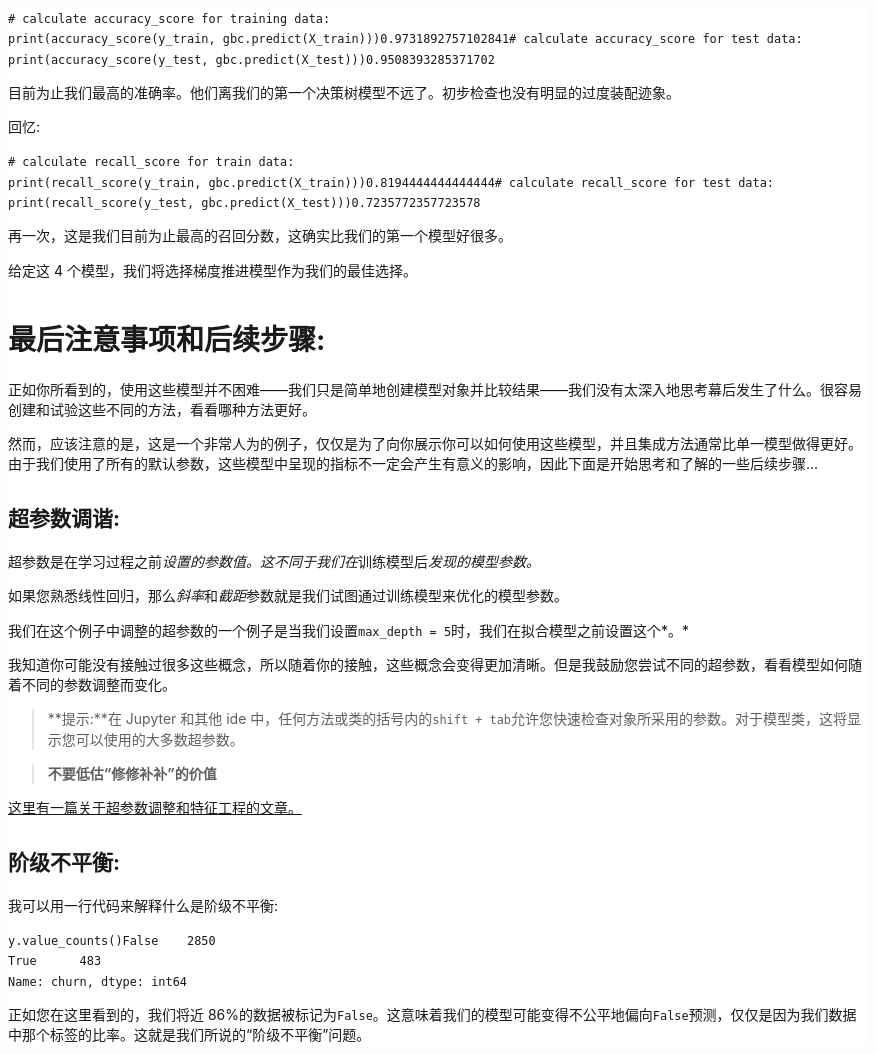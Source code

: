```
# calculate accuracy_score for training data:
print(accuracy_score(y_train, gbc.predict(X_train)))0.9731892757102841# calculate accuracy_score for test data:
print(accuracy_score(y_test, gbc.predict(X_test)))0.9508393285371702
```

目前为止我们最高的准确率。他们离我们的第一个决策树模型不远了。初步检查也没有明显的过度装配迹象。

回忆:

```
# calculate recall_score for train data:
print(recall_score(y_train, gbc.predict(X_train)))0.8194444444444444# calculate recall_score for test data:
print(recall_score(y_test, gbc.predict(X_test)))0.7235772357723578
```

再一次，这是我们目前为止最高的召回分数，这确实比我们的第一个模型好很多。

给定这 4 个模型，我们将选择梯度推进模型作为我们的最佳选择。

# 最后注意事项和后续步骤:

正如你所看到的，使用这些模型并不困难——我们只是简单地创建模型对象并比较结果——我们没有太深入地思考幕后发生了什么。很容易创建和试验这些不同的方法，看看哪种方法更好。

然而，应该注意的是，这是一个非常人为的例子，仅仅是为了向你展示你可以如何使用这些模型，并且集成方法通常比单一模型做得更好。由于我们使用了所有的默认参数，这些模型中呈现的指标不一定会产生有意义的影响，因此下面是开始思考和了解的一些后续步骤…

## 超参数调谐:

超参数是在学习过程之前*设置的参数值。这不同于我们在*训练模型后*发现的模型参数。*

如果您熟悉线性回归，那么*斜率*和*截距*参数就是我们试图通过训练模型来优化的模型参数。

我们在这个例子中调整的超参数的一个例子是当我们设置`max_depth = 5`时，我们在拟合模型之前设置这个*。*

我知道你可能没有接触过很多这些概念，所以随着你的接触，这些概念会变得更加清晰。但是我鼓励您尝试不同的超参数，看看模型如何随着不同的参数调整而变化。

> **提示:**在 Jupyter 和其他 ide 中，任何方法或类的括号内的`shift + tab`允许您快速检查对象所采用的参数。对于模型类，这将显示您可以使用的大多数超参数。

> **不要低估“修修补补”的价值**

[这里有一篇关于超参数调整和特征工程的文章。](/why-you-should-do-feature-engineering-first-hyperparameter-tuning-second-as-a-data-scientist-334be5eb276c)

## 阶级不平衡:

我可以用一行代码来解释什么是阶级不平衡:

```
y.value_counts()False    2850
True      483
Name: churn, dtype: int64
```

正如您在这里看到的，我们将近 86%的数据被标记为`False`。这意味着我们的模型可能变得不公平地偏向`False`预测，仅仅是因为我们数据中那个标签的比率。这就是我们所说的“阶级不平衡”问题。
